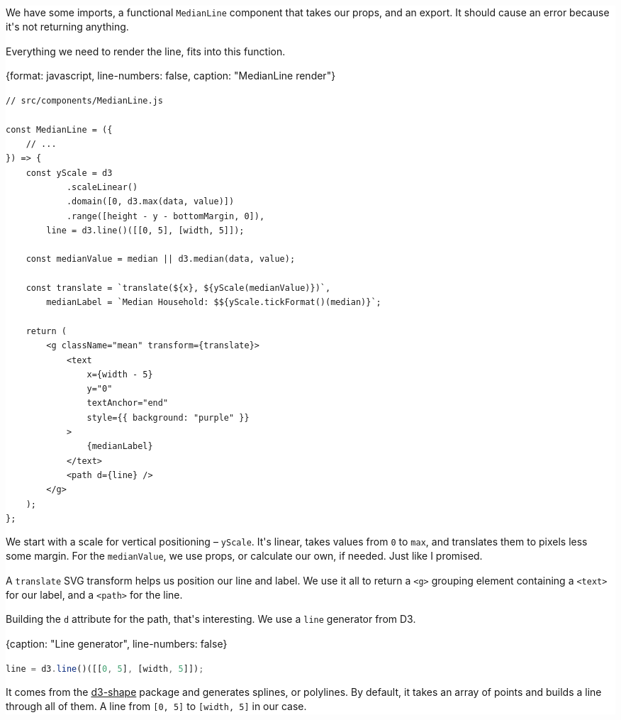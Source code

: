 We have some imports, a functional `MedianLine` component that takes our props, and an export. It should cause an error because it's not returning anything.

Everything we need to render the line, fits into this function.

{format: javascript, line-numbers: false, caption: "MedianLine render"}
```
// src/components/MedianLine.js

const MedianLine = ({
	// ...
}) => {
    const yScale = d3
            .scaleLinear()
            .domain([0, d3.max(data, value)])
            .range([height - y - bottomMargin, 0]),
        line = d3.line()([[0, 5], [width, 5]]);

    const medianValue = median || d3.median(data, value);

    const translate = `translate(${x}, ${yScale(medianValue)})`,
        medianLabel = `Median Household: $${yScale.tickFormat()(median)}`;

    return (
        <g className="mean" transform={translate}>
            <text
                x={width - 5}
                y="0"
                textAnchor="end"
                style={{ background: "purple" }}
            >
                {medianLabel}
            </text>
            <path d={line} />
        </g>
    );
};

```

We start with a scale for vertical positioning – `yScale`. It's linear, takes values from `0` to `max`, and translates them to pixels less some margin. For the `medianValue`, we use props, or calculate our own, if needed. Just like I promised.

A `translate` SVG transform helps us position our line and label. We use it all to return a `<g>` grouping element containing a `<text>` for our label, and a `<path>` for the line.

Building the `d` attribute for the path, that's interesting. We use a `line` generator from D3.

{caption: "Line generator", line-numbers: false}
```javascript
line = d3.line()([[0, 5], [width, 5]]);
```

It comes from the [d3-shape](https://github.com/d3/d3-shape#lines) package and generates splines, or polylines. By default, it takes an array of points and builds a line through all of them. A line from `[0, 5]` to `[width, 5]` in our case.
